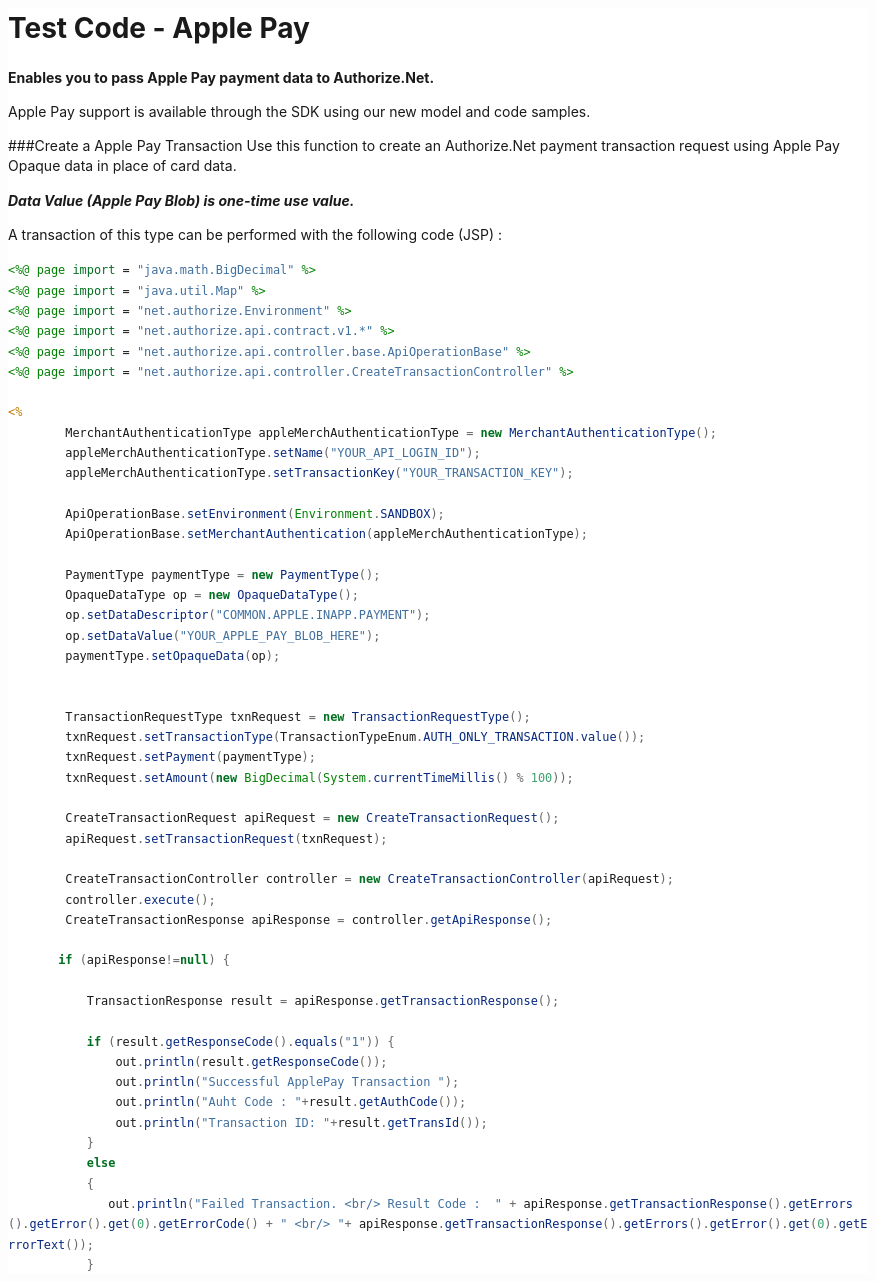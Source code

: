 Test Code - Apple Pay
==============================================
**Enables you to pass Apple Pay payment data to Authorize.Net.**

Apple Pay support is available through the SDK using our new model 
and code samples.

###Create a Apple Pay Transaction
Use this function to create an Authorize.Net payment transaction request 
using Apple Pay Opaque data in place of card data. 

**_Data Value (Apple Pay Blob) is one-time use value._**

A transaction of this type can be performed with the following code (JSP) :

````jsp
<%@ page import = "java.math.BigDecimal" %>
<%@ page import = "java.util.Map" %>
<%@ page import = "net.authorize.Environment" %>
<%@ page import = "net.authorize.api.contract.v1.*" %>
<%@ page import = "net.authorize.api.controller.base.ApiOperationBase" %>
<%@ page import = "net.authorize.api.controller.CreateTransactionController" %>

<%
        MerchantAuthenticationType appleMerchAuthenticationType = new MerchantAuthenticationType();
        appleMerchAuthenticationType.setName("YOUR_API_LOGIN_ID");
        appleMerchAuthenticationType.setTransactionKey("YOUR_TRANSACTION_KEY");

        ApiOperationBase.setEnvironment(Environment.SANDBOX);
        ApiOperationBase.setMerchantAuthentication(appleMerchAuthenticationType);

        PaymentType paymentType = new PaymentType();
        OpaqueDataType op = new OpaqueDataType();
        op.setDataDescriptor("COMMON.APPLE.INAPP.PAYMENT");
        op.setDataValue("YOUR_APPLE_PAY_BLOB_HERE");
        paymentType.setOpaqueData(op);


        TransactionRequestType txnRequest = new TransactionRequestType();
        txnRequest.setTransactionType(TransactionTypeEnum.AUTH_ONLY_TRANSACTION.value());
        txnRequest.setPayment(paymentType);
        txnRequest.setAmount(new BigDecimal(System.currentTimeMillis() % 100));

        CreateTransactionRequest apiRequest = new CreateTransactionRequest();
        apiRequest.setTransactionRequest(txnRequest);

        CreateTransactionController controller = new CreateTransactionController(apiRequest);
        controller.execute();
        CreateTransactionResponse apiResponse = controller.getApiResponse();
      
       if (apiResponse!=null) {

           TransactionResponse result = apiResponse.getTransactionResponse();

           if (result.getResponseCode().equals("1")) {
               out.println(result.getResponseCode());
               out.println("Successful ApplePay Transaction ");
               out.println("Auht Code : "+result.getAuthCode());
               out.println("Transaction ID: "+result.getTransId());
           }
           else
           {
              out.println("Failed Transaction. <br/> Result Code :  " + apiResponse.getTransactionResponse().getErrors().getError().get(0).getErrorCode() + " <br/> "+ apiResponse.getTransactionResponse().getErrors().getError().get(0).getErrorText());
           }
````